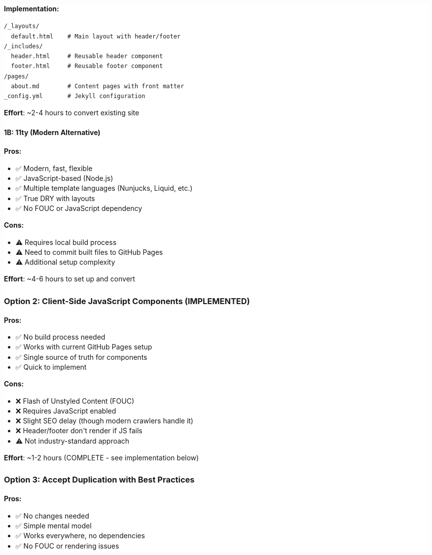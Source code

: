 **Implementation:**
```
/_layouts/
  default.html    # Main layout with header/footer
/_includes/
  header.html     # Reusable header component
  footer.html     # Reusable footer component
/pages/
  about.md        # Content pages with front matter
_config.yml       # Jekyll configuration
```

**Effort**: ~2-4 hours to convert existing site

#### 1B: 11ty (Modern Alternative)

**Pros:**
- ✅ Modern, fast, flexible
- ✅ JavaScript-based (Node.js)
- ✅ Multiple template languages (Nunjucks, Liquid, etc.)
- ✅ True DRY with layouts
- ✅ No FOUC or JavaScript dependency

**Cons:**
- ⚠️ Requires local build process
- ⚠️ Need to commit built files to GitHub Pages
- ⚠️ Additional setup complexity

**Effort**: ~4-6 hours to set up and convert

### Option 2: Client-Side JavaScript Components (IMPLEMENTED)

**Pros:**
- ✅ No build process needed
- ✅ Works with current GitHub Pages setup
- ✅ Single source of truth for components
- ✅ Quick to implement

**Cons:**
- ❌ Flash of Unstyled Content (FOUC)
- ❌ Requires JavaScript enabled
- ❌ Slight SEO delay (though modern crawlers handle it)
- ❌ Header/footer don't render if JS fails
- ⚠️ Not industry-standard approach

**Effort**: ~1-2 hours (COMPLETE - see implementation below)

### Option 3: Accept Duplication with Best Practices

**Pros:**
- ✅ No changes needed
- ✅ Simple mental model
- ✅ Works everywhere, no dependencies
- ✅ No FOUC or rendering issues
